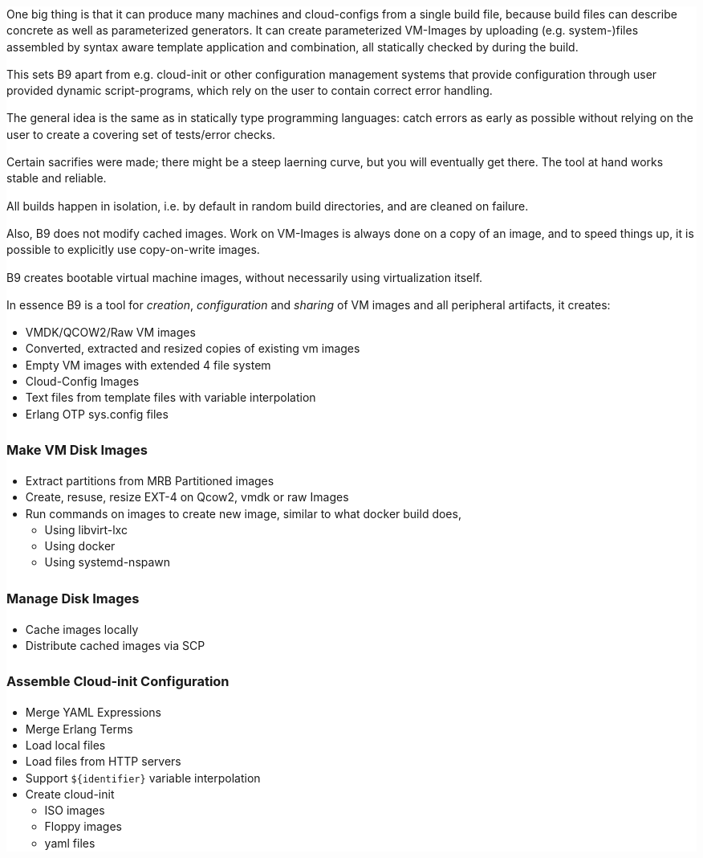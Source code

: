 One big thing is that it can produce many machines and cloud-configs from a
single build file, because build files can describe concrete as well as
parameterized generators. It can create parameterized VM-Images by uploading
(e.g. system-)files assembled by syntax aware template application and
combination, all statically checked by during the build.

This sets B9 apart from e.g. cloud-init or other configuration management
systems that provide configuration through user provided dynamic script-programs,
which rely on the user to contain correct error handling.

The general idea is the same as in statically type programming languages: catch
errors as early as possible without relying on the user to create a covering set
of tests/error checks.

Certain sacrifies were made; there might be a steep laerning curve, but you will
eventually get there. The tool at hand works stable and reliable.

All builds happen in isolation, i.e. by default in random build directories, and
are cleaned on failure.

Also, B9 does not modify cached images.
Work on VM-Images is always done on a copy of an image, and to speed
things up, it is possible to explicitly use copy-on-write images.

B9 creates bootable virtual machine images, without necessarily using
virtualization itself.

In essence B9 is a tool for _creation_, _configuration_ and _sharing_ of VM images and
all peripheral artifacts, it creates:

* VMDK/QCOW2/Raw VM images
* Converted, extracted and resized copies of existing vm images
* Empty VM images with extended 4 file system
* Cloud-Config Images
* Text files from template files with variable interpolation
* Erlang OTP sys.config files

### Make VM Disk Images

* Extract partitions from MRB Partitioned images
* Create, resuse, resize EXT-4 on Qcow2, vmdk or raw Images
* Run commands on images to create new image, similar to what docker build does,
  * Using libvirt-lxc
  * Using docker
  * Using systemd-nspawn

### Manage Disk Images

* Cache images locally
* Distribute cached images via SCP

### Assemble Cloud-init Configuration

* Merge YAML Expressions
* Merge Erlang Terms
* Load local files
* Load files from HTTP servers
* Support `${identifier}` variable interpolation
* Create cloud-init
  * ISO images
  * Floppy images
  * yaml files
